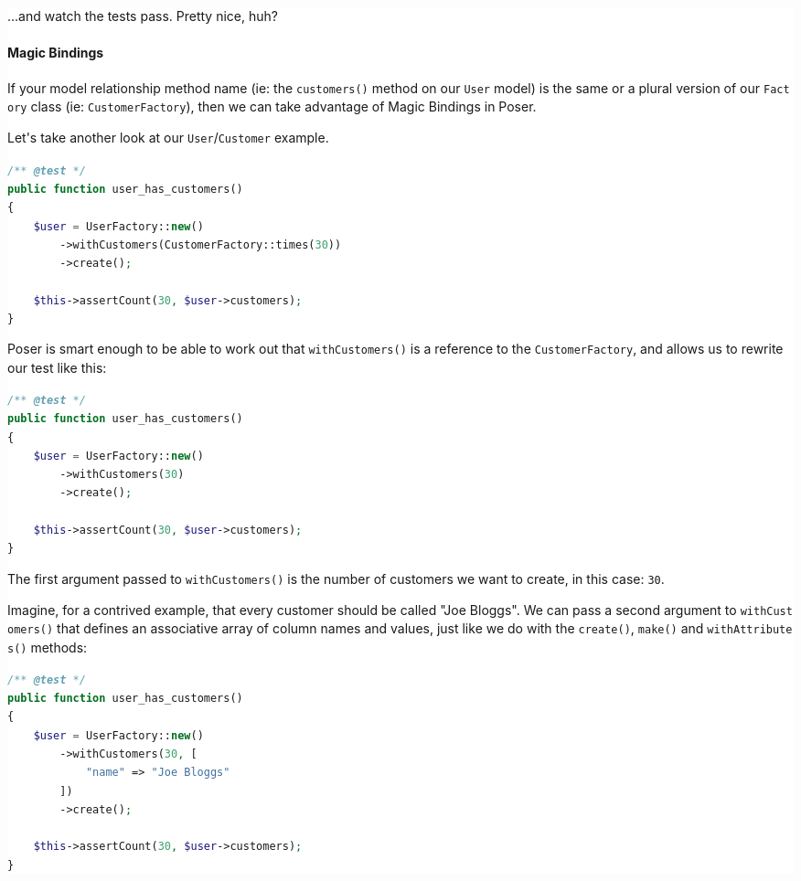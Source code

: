 ...and watch the tests pass. Pretty nice, huh?

#### Magic Bindings
If your model relationship method name (ie: the `customers()` method on our `User` model) is the same
or a plural version of our `Factory` class (ie: `CustomerFactory`), then we can take advantage of Magic Bindings
in Poser.

Let's take another look at our `User`/`Customer` example.

```php
/** @test */
public function user_has_customers()
{
    $user = UserFactory::new()
        ->withCustomers(CustomerFactory::times(30))
        ->create();

    $this->assertCount(30, $user->customers);
}
```

Poser is smart enough to be able to work out that `withCustomers()` is a reference to the `CustomerFactory`,
and allows us to rewrite our test like this:

```php
/** @test */
public function user_has_customers()
{
    $user = UserFactory::new()
        ->withCustomers(30)
        ->create();

    $this->assertCount(30, $user->customers);
}
```

The first argument passed to `withCustomers()` is the number of customers we want to create, in this case: `30`.

Imagine, for a contrived example, that every customer should be called "Joe Bloggs". We can pass a second
argument to `withCustomers()` that defines an associative array of column names and values, just like we
do with the `create()`, `make()` and `withAttributes()` methods:

```php
/** @test */
public function user_has_customers()
{
    $user = UserFactory::new()
        ->withCustomers(30, [
            "name" => "Joe Bloggs"
        ])
        ->create();

    $this->assertCount(30, $user->customers);
}
```
